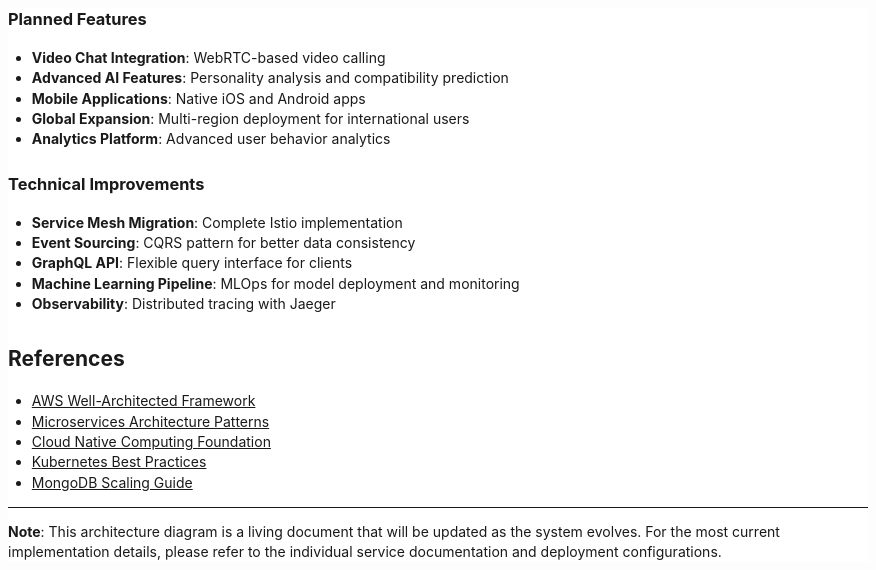 ### Planned Features
- **Video Chat Integration**: WebRTC-based video calling
- **Advanced AI Features**: Personality analysis and compatibility prediction
- **Mobile Applications**: Native iOS and Android apps
- **Global Expansion**: Multi-region deployment for international users
- **Analytics Platform**: Advanced user behavior analytics

### Technical Improvements
- **Service Mesh Migration**: Complete Istio implementation
- **Event Sourcing**: CQRS pattern for better data consistency
- **GraphQL API**: Flexible query interface for clients
- **Machine Learning Pipeline**: MLOps for model deployment and monitoring
- **Observability**: Distributed tracing with Jaeger

## References

- [AWS Well-Architected Framework](https://aws.amazon.com/architecture/well-architected/)
- [Microservices Architecture Patterns](https://microservices.io/patterns/)
- [Cloud Native Computing Foundation](https://www.cncf.io/)
- [Kubernetes Best Practices](https://kubernetes.io/docs/concepts/)
- [MongoDB Scaling Guide](https://docs.mongodb.com/manual/sharding/)

---

**Note**: This architecture diagram is a living document that will be updated as the system evolves. For the most current implementation details, please refer to the individual service documentation and deployment configurations.
